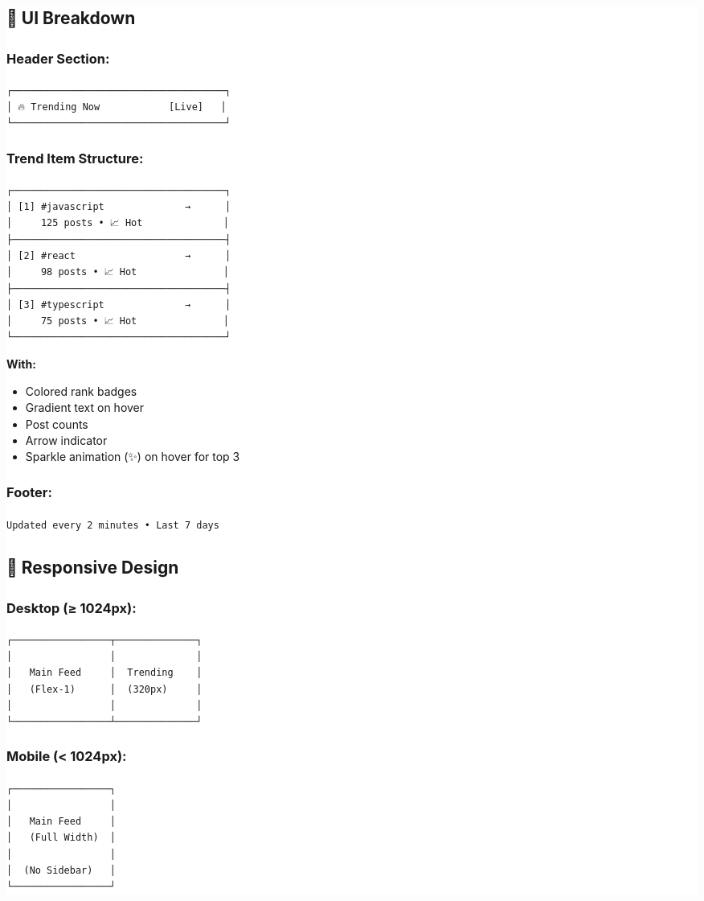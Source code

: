 ## 🎨 UI Breakdown

### Header Section:
```
┌─────────────────────────────────────┐
│ 🔥 Trending Now            [Live]   │
└─────────────────────────────────────┘
```

### Trend Item Structure:
```
┌─────────────────────────────────────┐
│ [1] #javascript              →      │
│     125 posts • 📈 Hot              │
├─────────────────────────────────────┤
│ [2] #react                   →      │
│     98 posts • 📈 Hot               │
├─────────────────────────────────────┤
│ [3] #typescript              →      │
│     75 posts • 📈 Hot               │
└─────────────────────────────────────┘
```

**With:**
- Colored rank badges
- Gradient text on hover
- Post counts
- Arrow indicator
- Sparkle animation (✨) on hover for top 3

### Footer:
```
Updated every 2 minutes • Last 7 days
```

## 📱 Responsive Design

### Desktop (≥ 1024px):
```
┌─────────────────┬──────────────┐
│                 │              │
│   Main Feed     │  Trending    │
│   (Flex-1)      │  (320px)     │
│                 │              │
└─────────────────┴──────────────┘
```

### Mobile (< 1024px):
```
┌─────────────────┐
│                 │
│   Main Feed     │
│   (Full Width)  │
│                 │
│  (No Sidebar)   │
└─────────────────┘
```
